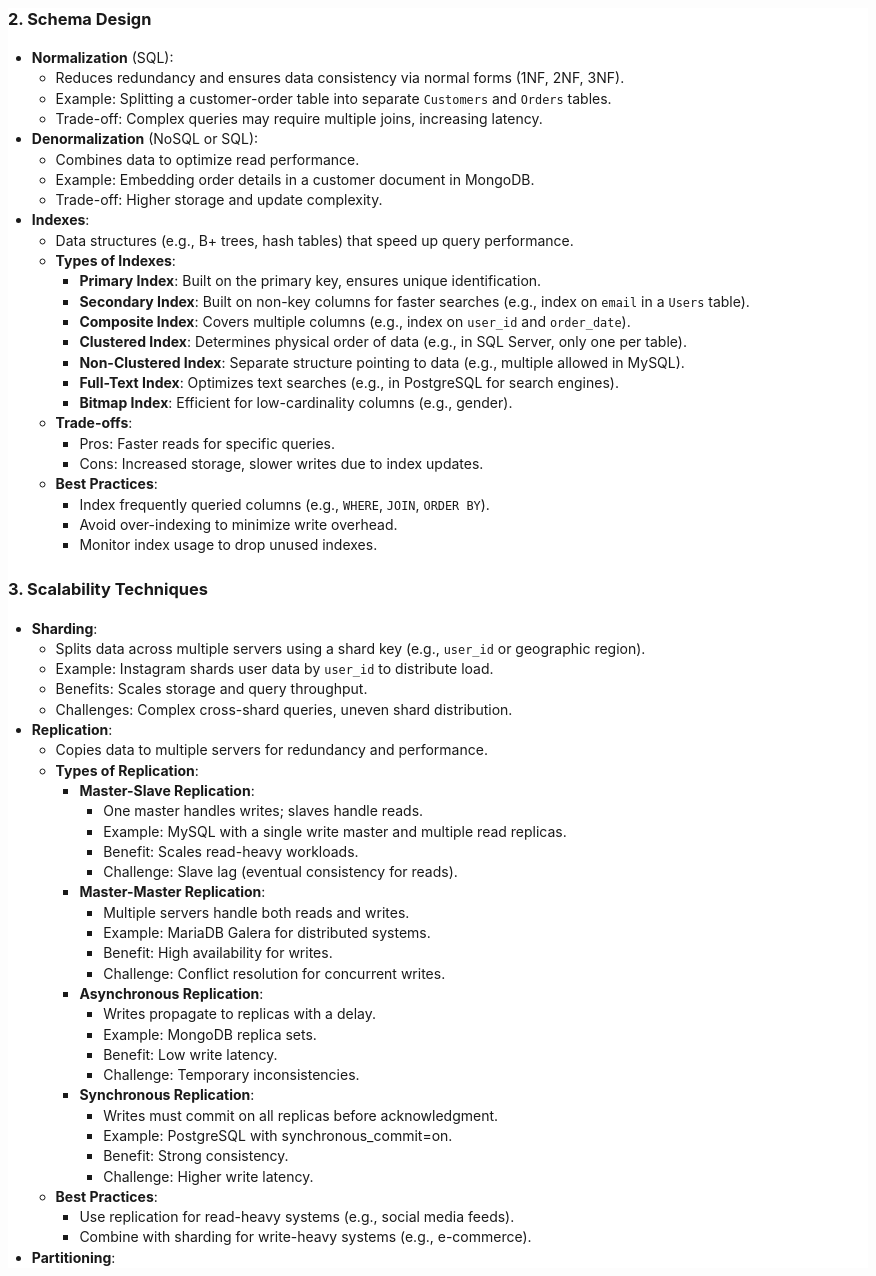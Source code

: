 ### 2. Schema Design

- **Normalization** (SQL):
    - Reduces redundancy and ensures data consistency via normal forms (1NF, 2NF, 3NF).
    - Example: Splitting a customer-order table into separate `Customers` and `Orders` tables.
    - Trade-off: Complex queries may require multiple joins, increasing latency.
- **Denormalization** (NoSQL or SQL):
    - Combines data to optimize read performance.
    - Example: Embedding order details in a customer document in MongoDB.
    - Trade-off: Higher storage and update complexity.
- **Indexes**:
    - Data structures (e.g., B+ trees, hash tables) that speed up query performance.
    - **Types of Indexes**:
        - **Primary Index**: Built on the primary key, ensures unique identification.
        - **Secondary Index**: Built on non-key columns for faster searches (e.g., index on `email` in a `Users` table).
        - **Composite Index**: Covers multiple columns (e.g., index on `user_id` and `order_date`).
        - **Clustered Index**: Determines physical order of data (e.g., in SQL Server, only one per table).
        - **Non-Clustered Index**: Separate structure pointing to data (e.g., multiple allowed in MySQL).
        - **Full-Text Index**: Optimizes text searches (e.g., in PostgreSQL for search engines).
        - **Bitmap Index**: Efficient for low-cardinality columns (e.g., gender).
    - **Trade-offs**:
        - Pros: Faster reads for specific queries.
        - Cons: Increased storage, slower writes due to index updates.
    - **Best Practices**:
        - Index frequently queried columns (e.g., `WHERE`, `JOIN`, `ORDER BY`).
        - Avoid over-indexing to minimize write overhead.
        - Monitor index usage to drop unused indexes.

### 3. Scalability Techniques

- **Sharding**:
    - Splits data across multiple servers using a shard key (e.g., `user_id` or geographic region).
    - Example: Instagram shards user data by `user_id` to distribute load.
    - Benefits: Scales storage and query throughput.
    - Challenges: Complex cross-shard queries, uneven shard distribution.
- **Replication**:
    - Copies data to multiple servers for redundancy and performance.
    - **Types of Replication**:
        - **Master-Slave Replication**:
            - One master handles writes; slaves handle reads.
            - Example: MySQL with a single write master and multiple read replicas.
            - Benefit: Scales read-heavy workloads.
            - Challenge: Slave lag (eventual consistency for reads).
        - **Master-Master Replication**:
            - Multiple servers handle both reads and writes.
            - Example: MariaDB Galera for distributed systems.
            - Benefit: High availability for writes.
            - Challenge: Conflict resolution for concurrent writes.
        - **Asynchronous Replication**:
            - Writes propagate to replicas with a delay.
            - Example: MongoDB replica sets.
            - Benefit: Low write latency.
            - Challenge: Temporary inconsistencies.
        - **Synchronous Replication**:
            - Writes must commit on all replicas before acknowledgment.
            - Example: PostgreSQL with synchronous_commit=on.
            - Benefit: Strong consistency.
            - Challenge: Higher write latency.
    - **Best Practices**:
        - Use replication for read-heavy systems (e.g., social media feeds).
        - Combine with sharding for write-heavy systems (e.g., e-commerce).
- **Partitioning**: